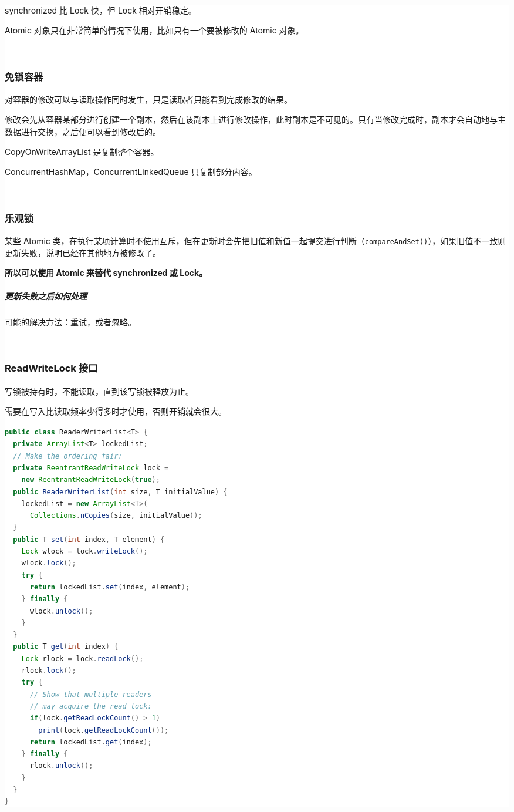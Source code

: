synchronized 比 Lock 快，但 Lock 相对开销稳定。

Atomic 对象只在非常简单的情况下使用，比如只有一个要被修改的 Atomic 对象。

​    

### 免锁容器

对容器的修改可以与读取操作同时发生，只是读取者只能看到完成修改的结果。

修改会先从容器某部分进行创建一个副本，然后在该副本上进行修改操作，此时副本是不可见的。只有当修改完成时，副本才会自动地与主数据进行交换，之后便可以看到修改后的。

CopyOnWriteArrayList 是复制整个容器。

ConcurrentHashMap，ConcurrentLinkedQueue 只复制部分内容。

​    

### 乐观锁

某些 Atomic 类，在执行某项计算时不使用互斥，但在更新时会先把旧值和新值一起提交进行判断（`compareAndSet()`），如果旧值不一致则更新失败，说明已经在其他地方被修改了。

**所以可以使用 Atomic 来替代 synchronized 或 Lock。**

##### 更新失败之后如何处理

可能的解决方法：重试，或者忽略。

​    

### ReadWriteLock 接口

写锁被持有时，不能读取，直到该写锁被释放为止。

需要在写入比读取频率少得多时才使用，否则开销就会很大。

```java
public class ReaderWriterList<T> {
  private ArrayList<T> lockedList;
  // Make the ordering fair:
  private ReentrantReadWriteLock lock =
    new ReentrantReadWriteLock(true);
  public ReaderWriterList(int size, T initialValue) {
    lockedList = new ArrayList<T>(
      Collections.nCopies(size, initialValue));
  }
  public T set(int index, T element) {
    Lock wlock = lock.writeLock();
    wlock.lock();
    try {
      return lockedList.set(index, element);
    } finally {
      wlock.unlock();
    }
  }
  public T get(int index) {
    Lock rlock = lock.readLock();
    rlock.lock();
    try {
      // Show that multiple readers
      // may acquire the read lock:
      if(lock.getReadLockCount() > 1)
        print(lock.getReadLockCount());
      return lockedList.get(index);
    } finally {
      rlock.unlock();
    }
  }
}
```